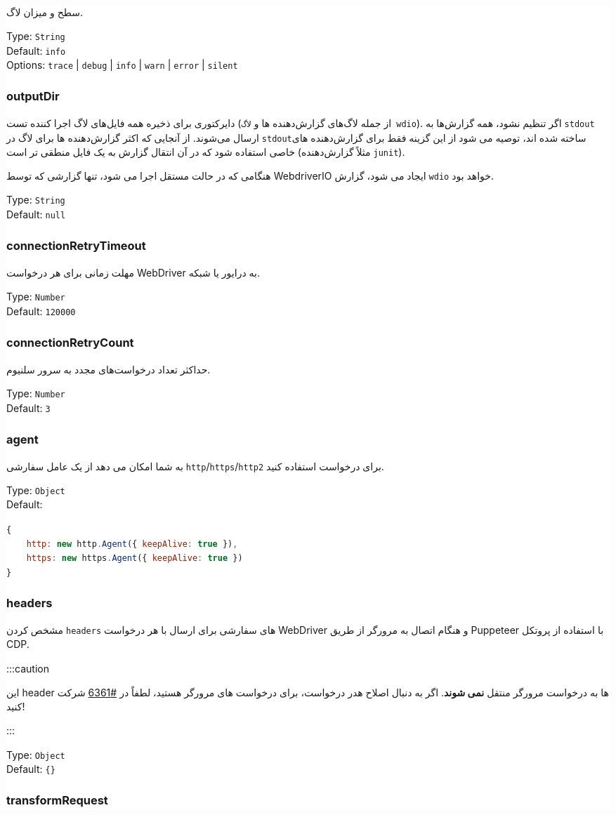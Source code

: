 سطح و میزان لاگ.

Type: `String`<br /> Default: `info`<br /> Options: `trace` | `debug` | `info` | `warn` | `error` | `silent`

### outputDir

دایرکتوری برای ذخیره همه فایل‌های لاگ اجرا کننده تست (از جمله لاگ‌های گزارش‌دهنده ها و `لاگ wdio`). اگر تنظیم نشود، همه گزارش‌ها به `stdout` ارسال می‌شوند. از آنجایی که اکثر گزارش‌دهنده ها برای لاگ در `stdout`ساخته شده اند، توصیه می شود از این گزینه فقط برای گزارش‌دهنده های خاصی استفاده شود که در آن انتقال گزارش به یک فایل منطقی تر است (مثلاً گزارش‌دهنده `junit`).

هنگامی که در حالت مستقل اجرا می شود، تنها گزارشی که توسط WebdriverIO ایجاد می شود، گزارش `wdio` خواهد بود.

Type: `String`<br /> Default: `null`

### connectionRetryTimeout

مهلت زمانی برای هر درخواست WebDriver به درایور یا شبکه.

Type: `Number`<br /> Default: `120000`

### connectionRetryCount

حداکثر تعداد درخواست‌های مجدد به سرور سلنیوم.

Type: `Number`<br /> Default: `3`

### agent

به شما امکان می دهد از یک عامل سفارشی `http`/`https`/`http2` [](https://www.npmjs.com/package/got#agent) برای درخواست استفاده کنید.

Type: `Object`<br /> Default:

```js
{
    http: new http.Agent({ keepAlive: true }),
    https: new https.Agent({ keepAlive: true })
}
```

### headers

مشخص کردن `headers` های سفارشی برای ارسال با هر درخواست WebDriver و هنگام اتصال به مرورگر از طریق Puppeteer با استفاده از پروتکل CDP.

:::caution

این header ها به درخواست مرورگر منتقل __نمی شوند__. اگر به دنبال اصلاح هدر درخواست، برای درخواست های مرورگر هستید، لطفاً در [#6361](https://github.com/webdriverio/webdriverio/issues/6361) شرکت کنید!

:::

Type: `Object`<br /> Default: `{}`

### transformRequest
